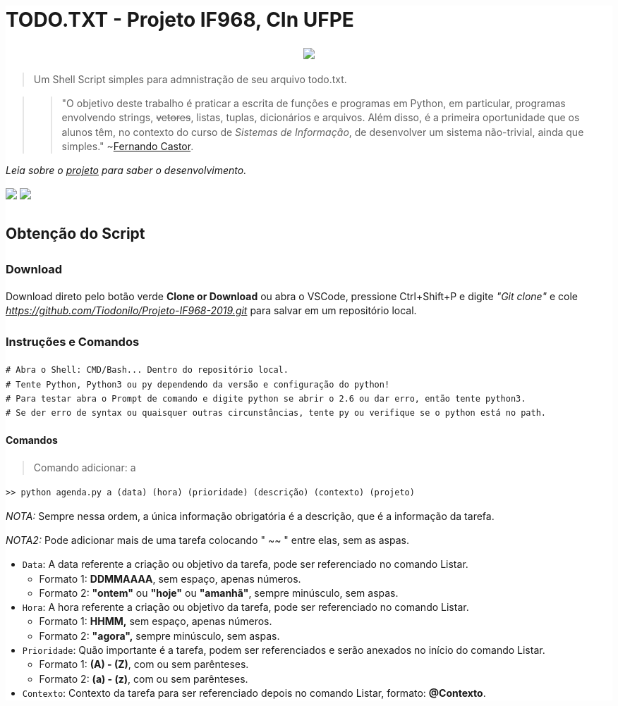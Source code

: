 # TODO.TXT - Projeto IF968, CIn UFPE
<p align="center">
<image src="http://todotxt.org/images/todotxt_logo_2012.png">
</p>

> Um Shell Script simples para admnistração de seu arquivo todo.txt.

>> "O objetivo deste trabalho é praticar a escrita de funções e programas em Python, em particular, programas envolvendo strings, ~~vetores~~, listas, tuplas, dicionários e arquivos. Além disso, é a primeira oportunidade que os alunos têm, no contexto do curso de *Sistemas de Informação*, de desenvolver um sistema não-trivial, ainda que simples." ~[Fernando Castor](https://sites.google.com/a/cin.ufpe.br/castor/).

*Leia sobre o [projeto](https://github.com/Tiodonilo/Projeto-IF968-2019/blob/Projeto_3.0/projeto.pdf) para saber o desenvolvimento.*

<p float="left">
  <image width=49%, src="./add.gif"/> 
  <image width=49%, src="./list.gif"/>
</p>

## Obtenção do Script

### Download
Download direto pelo botão verde **Clone or Download** ou abra o VSCode, pressione Ctrl+Shift+P e digite *"Git clone"* e cole *https://github.com/Tiodonilo/Projeto-IF968-2019.git* para salvar em um repositório local.

### Instruções e Comandos

```shell
# Abra o Shell: CMD/Bash... Dentro do repositório local.
# Tente Python, Python3 ou py dependendo da versão e configuração do python!
# Para testar abra o Prompt de comando e digite python se abrir o 2.6 ou dar erro, então tente python3.
# Se der erro de syntax ou quaisquer outras circunstâncias, tente py ou verifique se o python está no path.
```

#### Comandos

> Comando adicionar: a

```shell
>> python agenda.py a (data) (hora) (prioridade) (descrição) (contexto) (projeto)
```
*NOTA:* Sempre nessa ordem, a única informação obrigatória é a descrição, que é a informação da tarefa.

*NOTA2:* Pode adicionar mais de uma tarefa colocando " ~~ " entre elas, sem as aspas.

- `Data`: A data referente a criação ou objetivo da tarefa, pode ser referenciado no comando Listar.
  - Formato 1: **DDMMAAAA**, sem espaço, apenas números.
  - Formato 2: **"ontem"** ou **"hoje"** ou **"amanhã"**, sempre minúsculo, sem aspas.
- `Hora`: A hora referente a criação ou objetivo da tarefa, pode ser referenciado no comando Listar.
  - Formato 1: **HHMM,** sem espaço, apenas números.
  - Formato 2: **"agora",** sempre minúsculo, sem aspas.
- `Prioridade`: Quão importante é a tarefa, podem ser referenciados e serão anexados no início do comando Listar.
  - Formato 1: **(A) - (Z)**, com ou sem parênteses.
  - Formato 2: **(a) - (z)**, com ou sem parênteses.
- `Contexto`: Contexto da tarefa para ser referenciado depois no comando Listar, formato: **@Contexto**.